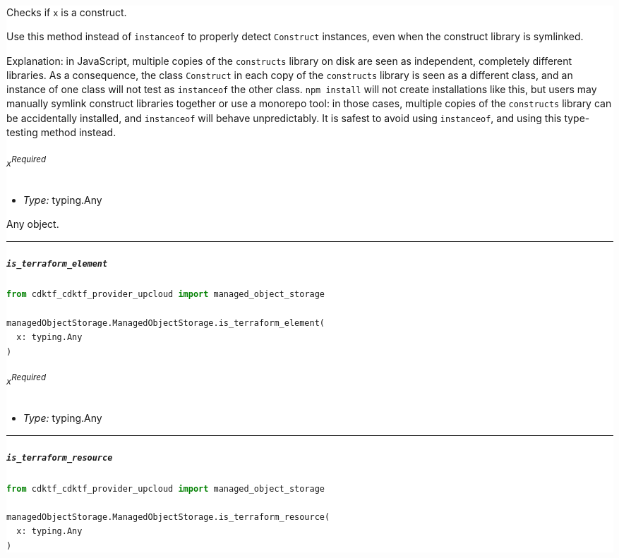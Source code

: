 Checks if `x` is a construct.

Use this method instead of `instanceof` to properly detect `Construct`
instances, even when the construct library is symlinked.

Explanation: in JavaScript, multiple copies of the `constructs` library on
disk are seen as independent, completely different libraries. As a
consequence, the class `Construct` in each copy of the `constructs` library
is seen as a different class, and an instance of one class will not test as
`instanceof` the other class. `npm install` will not create installations
like this, but users may manually symlink construct libraries together or
use a monorepo tool: in those cases, multiple copies of the `constructs`
library can be accidentally installed, and `instanceof` will behave
unpredictably. It is safest to avoid using `instanceof`, and using
this type-testing method instead.

###### `x`<sup>Required</sup> <a name="x" id="@cdktf/provider-upcloud.managedObjectStorage.ManagedObjectStorage.isConstruct.parameter.x"></a>

- *Type:* typing.Any

Any object.

---

##### `is_terraform_element` <a name="is_terraform_element" id="@cdktf/provider-upcloud.managedObjectStorage.ManagedObjectStorage.isTerraformElement"></a>

```python
from cdktf_cdktf_provider_upcloud import managed_object_storage

managedObjectStorage.ManagedObjectStorage.is_terraform_element(
  x: typing.Any
)
```

###### `x`<sup>Required</sup> <a name="x" id="@cdktf/provider-upcloud.managedObjectStorage.ManagedObjectStorage.isTerraformElement.parameter.x"></a>

- *Type:* typing.Any

---

##### `is_terraform_resource` <a name="is_terraform_resource" id="@cdktf/provider-upcloud.managedObjectStorage.ManagedObjectStorage.isTerraformResource"></a>

```python
from cdktf_cdktf_provider_upcloud import managed_object_storage

managedObjectStorage.ManagedObjectStorage.is_terraform_resource(
  x: typing.Any
)
```
